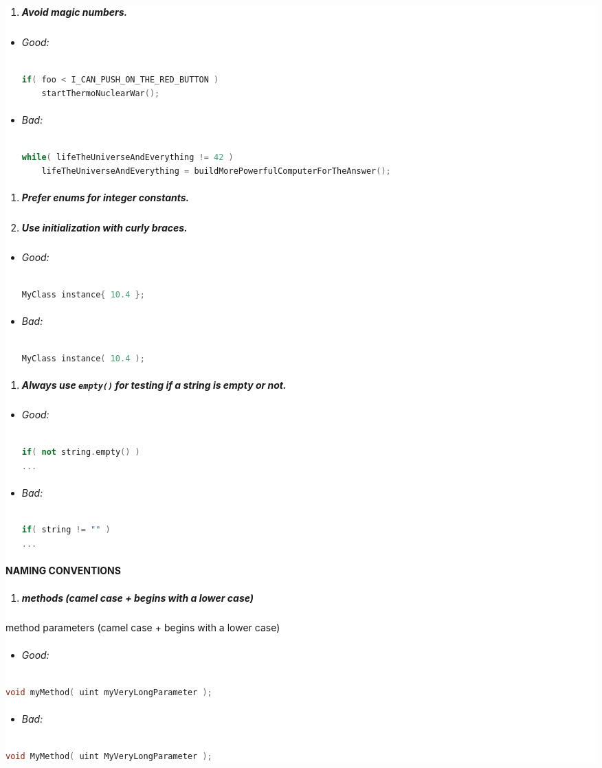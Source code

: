 1. ##### Avoid magic numbers.

  * ###### Good:
    ```cpp
    if( foo < I_CAN_PUSH_ON_THE_RED_BUTTON )
        startThermoNuclearWar();
    ```

  * ###### Bad:
    ```cpp
    while( lifeTheUniverseAndEverything != 42 )
        lifeTheUniverseAndEverything = buildMorePowerfulComputerForTheAnswer();
    ```

1. ##### Prefer enums for integer constants.

1. ##### Use initialization with curly braces.

  * ###### Good:
    ```cpp
    MyClass instance{ 10.4 };
    ```

  * ###### Bad:
    ```cpp
    MyClass instance( 10.4 );
    ```

1. ##### Always use `empty()` for testing if a string is empty or not.

  * ###### Good:
    ```cpp
    if( not string.empty() )
    ...
    ```

  * ###### Bad:
    ```cpp
    if( string != "" )
    ...
    ```




#### NAMING CONVENTIONS

1. <h5>methods (camel case + begins with a lower case)<br>
method parameters (camel case + begins with a lower case)</h5>

  * ###### Good:
  ```cpp
  void myMethod( uint myVeryLongParameter );
  ```

  * ###### Bad:
  ```cpp
  void MyMethod( uint MyVeryLongParameter );
  ```
